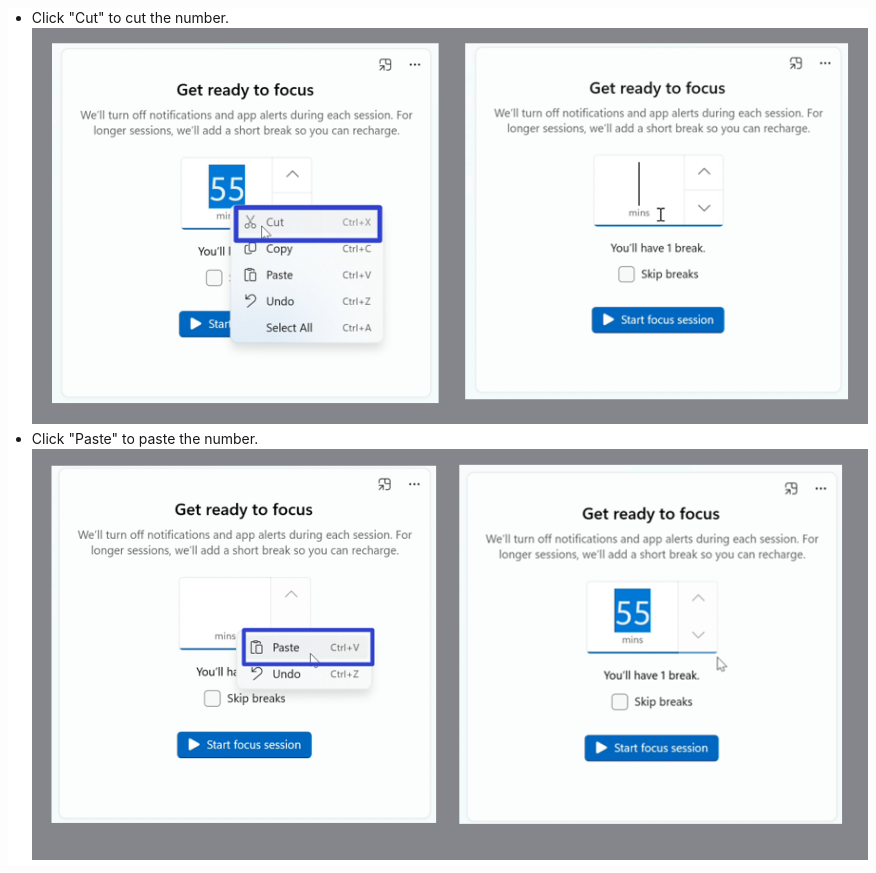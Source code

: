 - Click "Cut" to cut the number. <div class="stepimage">![Two screenshots where the cursor clicks the "Cut" option in the menu, and the time is cut.](pptrightclicktimecut.png "Click 'Cut' ")</div> 
- Click "Paste" to paste the number. <div class="stepimage">![Two screenshots where the cursor clicks the "Paste" option in the menu, and the time of "55" is pasted.](pptclickpaste.png "Click 'Paste' ")</div> 